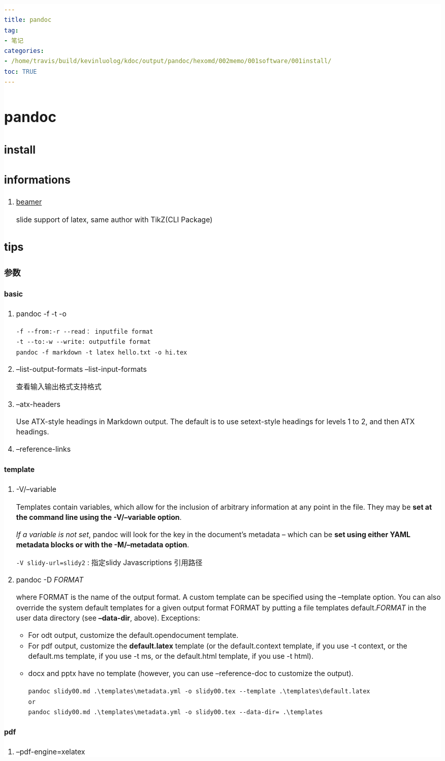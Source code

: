```yaml
---
title: pandoc
tag: 
- 笔记
categories:
- /home/travis/build/kevinluolog/kdoc/output/pandoc/hexomd/002memo/001software/001install/
toc: TRUE
---
```

<h1 id="pandoc">pandoc</h1>
<h2 id="install">install</h2>
<h2 id="informations">informations</h2>
<ol style="list-style-type: decimal">
<li><p><a href="https://ctan.org/pkg/beamer">beamer</a></p>
<p>slide support of latex, same author with TikZ(CLI Package)</p></li>
</ol>
<h2 id="tips">tips</h2>
<h3 id="参数">参数</h3>
<h4 id="basic">basic</h4>
<ol style="list-style-type: decimal">
<li><p>pandoc -f -t -o</p>
<pre><code>-f --from:-r --read： inputfile format
-t --to:-w --write: outputfile format
pandoc -f markdown -t latex hello.txt -o hi.tex</code></pre></li>
<li><p>–list-output-formats –list-input-formats</p>
<p>查看输入输出格式支持格式</p></li>
<li><p>–atx-headers</p>
<p>Use ATX-style headings in Markdown output. The default is to use setext-style headings for levels 1 to 2, and then ATX headings.</p></li>
<li>–reference-links</li>
</ol>
<h4 id="template">template</h4>
<ol style="list-style-type: decimal">
<li><p>-V/–variable</p>
<p>Templates contain variables, which allow for the inclusion of arbitrary information at any point in the file. They may be <strong>set at the command line using the -V/–variable option</strong>.</p>
<p><em>If a variable is not set</em>, pandoc will look for the key in the document’s metadata – which can be <strong>set using either YAML metadata blocks or with the -M/–metadata option</strong>.</p>
<p><code>-V slidy-url=slidy2</code> : 指定slidy Javascriptions 引用路径</p></li>
<li><p>pandoc -D <em>FORMAT</em></p>
<p>where FORMAT is the name of the output format. A custom template can be specified using the –template option. You can also override the system default templates for a given output format FORMAT by putting a file templates default.<em>FORMAT</em> in the user data directory (see <strong>–data-dir</strong>, above). Exceptions:</p>
<ul>
<li>For odt output, customize the default.opendocument template.</li>
<li>For pdf output, customize the <strong>default.latex</strong> template (or the default.context template, if you use -t context, or the default.ms template, if you use -t ms, or the default.html template, if you use -t html).</li>
<li><p>docx and pptx have no template (however, you can use –reference-doc to customize the output).</p>
<pre><code>pandoc slidy00.md .\templates\metadata.yml -o slidy00.tex --template .\templates\default.latex
or
pandoc slidy00.md .\templates\metadata.yml -o slidy00.tex --data-dir= .\templates</code></pre></li>
</ul></li>
</ol>
<h4 id="pdf">pdf</h4>
<ol style="list-style-type: decimal">
<li><p>–pdf-engine=xelatex</p>
